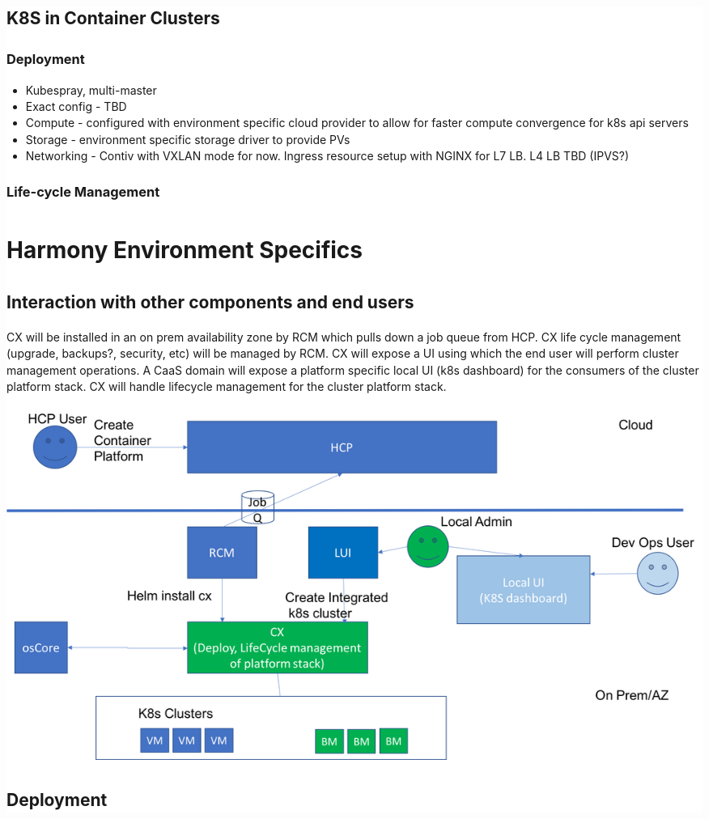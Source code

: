 ## K8S in Container Clusters

### Deployment

*   Kubespray, multi-master
*   Exact config - TBD
*   Compute - configured with environment specific cloud provider to allow for faster compute convergence for k8s api servers
*   Storage - environment specific storage driver to provide PVs
*   Networking - Contiv with VXLAN mode for now. Ingress resource setup with NGINX for L7 LB. L4 LB TBD (IPVS?)

### Life-cycle Management

# Harmony Environment Specifics

## Interaction with other components and end users

CX will be installed in an on prem availability zone by RCM which pulls down a job queue from HCP. CX life cycle management (upgrade, backups?, security, etc) will be managed by RCM. CX will expose a UI using which the end user will perform cluster management operations. A CaaS domain will expose a platform specific local UI (k8s dashboard) for the consumers of the cluster platform stack. CX will handle lifecycle management for the cluster platform stack.

![](../images/192169971/192169996.png?width=700)

## Deployment
